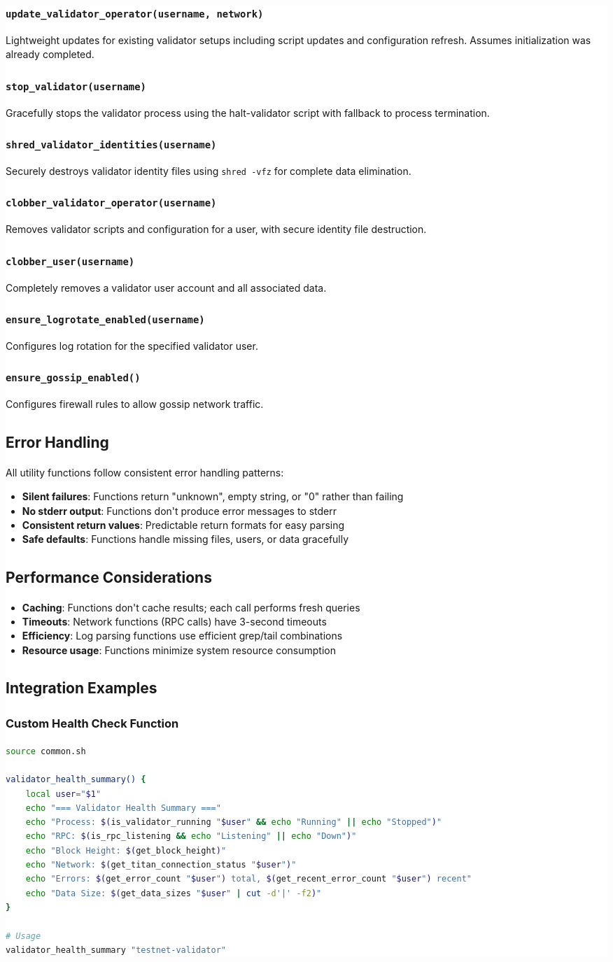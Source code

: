 ### `update_validator_operator(username, network)`
Lightweight updates for existing validator setups including script updates and configuration refresh. Assumes initialization was already completed.

### `stop_validator(username)`
Gracefully stops the validator process using the halt-validator script with fallback to process termination.

### `shred_validator_identities(username)`
Securely destroys validator identity files using `shred -vfz` for complete data elimination.

### `clobber_validator_operator(username)`
Removes validator scripts and configuration for a user, with secure identity file destruction.

### `clobber_user(username)`
Completely removes a validator user account and all associated data.

### `ensure_logrotate_enabled(username)`
Configures log rotation for the specified validator user.

### `ensure_gossip_enabled()`
Configures firewall rules to allow gossip network traffic.

## Error Handling

All utility functions follow consistent error handling patterns:

- **Silent failures**: Functions return "unknown", empty string, or "0" rather than failing
- **No stderr output**: Functions don't produce error messages to stderr
- **Consistent return values**: Predictable return formats for easy parsing
- **Safe defaults**: Functions handle missing files, users, or data gracefully

## Performance Considerations

- **Caching**: Functions don't cache results; each call performs fresh queries
- **Timeouts**: Network functions (RPC calls) have 3-second timeouts
- **Efficiency**: Log parsing functions use efficient grep/tail combinations
- **Resource usage**: Functions minimize system resource consumption

## Integration Examples

### Custom Health Check Function
```bash
source common.sh

validator_health_summary() {
    local user="$1"
    echo "=== Validator Health Summary ==="
    echo "Process: $(is_validator_running "$user" && echo "Running" || echo "Stopped")"
    echo "RPC: $(is_rpc_listening && echo "Listening" || echo "Down")"
    echo "Block Height: $(get_block_height)"
    echo "Network: $(get_titan_connection_status "$user")"
    echo "Errors: $(get_error_count "$user") total, $(get_recent_error_count "$user") recent"
    echo "Data Size: $(get_data_sizes "$user" | cut -d'|' -f2)"
}

# Usage
validator_health_summary "testnet-validator"
```
